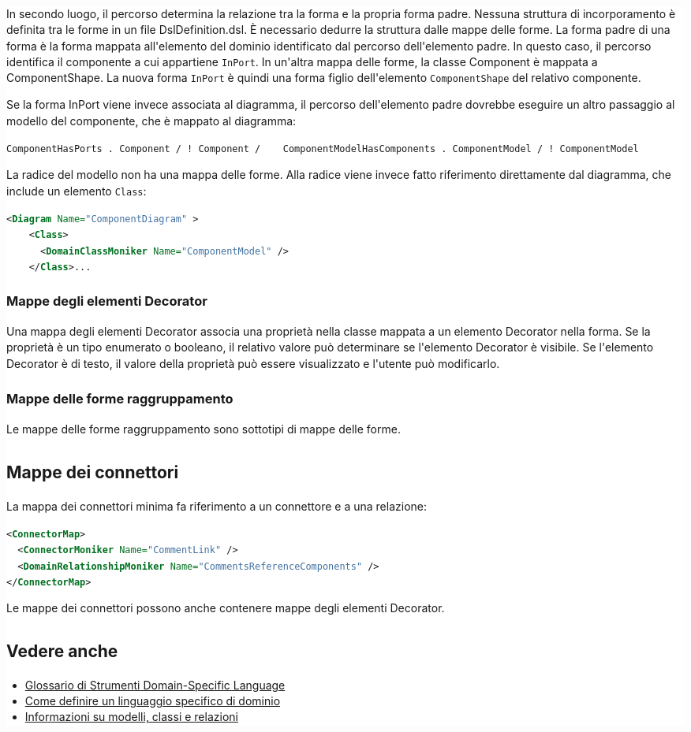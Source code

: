 In secondo luogo, il percorso determina la relazione tra la forma e la propria forma padre. Nessuna struttura di incorporamento è definita tra le forme in un file DslDefinition.dsl. È necessario dedurre la struttura dalle mappe delle forme. La forma padre di una forma è la forma mappata all'elemento del dominio identificato dal percorso dell'elemento padre. In questo caso, il percorso identifica il componente a cui appartiene `InPort`. In un'altra mappa delle forme, la classe Component è mappata a ComponentShape. La nuova forma `InPort` è quindi una forma figlio dell'elemento `ComponentShape` del relativo componente.

Se la forma InPort viene invece associata al diagramma, il percorso dell'elemento padre dovrebbe eseguire un altro passaggio al modello del componente, che è mappato al diagramma:

```
ComponentHasPorts . Component / ! Component /    ComponentModelHasComponents . ComponentModel / ! ComponentModel
```

La radice del modello non ha una mappa delle forme. Alla radice viene invece fatto riferimento direttamente dal diagramma, che include un elemento `Class`:

```xml
<Diagram Name="ComponentDiagram" >
    <Class>
      <DomainClassMoniker Name="ComponentModel" />
    </Class>...
```

### <a name="decorator-maps"></a>Mappe degli elementi Decorator

Una mappa degli elementi Decorator associa una proprietà nella classe mappata a un elemento Decorator nella forma. Se la proprietà è un tipo enumerato o booleano, il relativo valore può determinare se l'elemento Decorator è visibile. Se l'elemento Decorator è di testo, il valore della proprietà può essere visualizzato e l'utente può modificarlo.

### <a name="compartment-shape-maps"></a>Mappe delle forme raggruppamento

Le mappe delle forme raggruppamento sono sottotipi di mappe delle forme.

## <a name="connector-maps"></a>Mappe dei connettori

La mappa dei connettori minima fa riferimento a un connettore e a una relazione:

```xml
<ConnectorMap>
  <ConnectorMoniker Name="CommentLink" />
  <DomainRelationshipMoniker Name="CommentsReferenceComponents" />
</ConnectorMap>
```

Le mappe dei connettori possono anche contenere mappe degli elementi Decorator.

## <a name="see-also"></a>Vedere anche

- [Glossario di Strumenti Domain-Specific Language](https://msdn.microsoft.com/ca5e84cb-a315-465c-be24-76aa3df276aa)
- [Come definire un linguaggio specifico di dominio](../modeling/how-to-define-a-domain-specific-language.md)
- [Informazioni su modelli, classi e relazioni](../modeling/understanding-models-classes-and-relationships.md)
